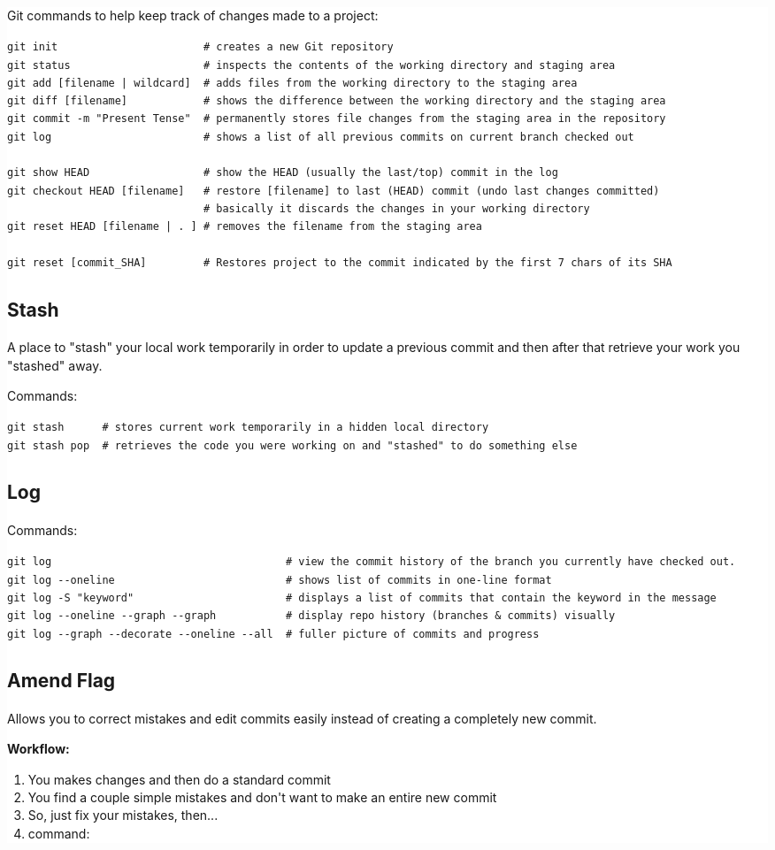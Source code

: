 Git commands to help keep track of changes made to a project:
```
git init                       # creates a new Git repository
git status                     # inspects the contents of the working directory and staging area
git add [filename | wildcard]  # adds files from the working directory to the staging area
git diff [filename]            # shows the difference between the working directory and the staging area
git commit -m "Present Tense"  # permanently stores file changes from the staging area in the repository
git log                        # shows a list of all previous commits on current branch checked out

git show HEAD                  # show the HEAD (usually the last/top) commit in the log
git checkout HEAD [filename]   # restore [filename] to last (HEAD) commit (undo last changes committed)
                               # basically it discards the changes in your working directory
git reset HEAD [filename | . ] # removes the filename from the staging area
 
git reset [commit_SHA]         # Restores project to the commit indicated by the first 7 chars of its SHA
```

## Stash

A place to "stash" your local work temporarily in order to update a previous commit and then after that retrieve your work you "stashed" away.

Commands:
```
git stash      # stores current work temporarily in a hidden local directory
git stash pop  # retrieves the code you were working on and "stashed" to do something else
```

## Log

Commands: 
```
git log                                     # view the commit history of the branch you currently have checked out.
git log --oneline                           # shows list of commits in one-line format
git log -S "keyword"                        # displays a list of commits that contain the keyword in the message
git log --oneline --graph --graph           # display repo history (branches & commits) visually
git log --graph --decorate --oneline --all  # fuller picture of commits and progress
```

## Amend Flag
 
Allows you to correct mistakes and edit commits easily instead of creating a completely new commit.

**Workflow:**
1. You makes changes and then do a standard commit
2. You find a couple simple mistakes and don't want to make an entire new commit
3. So, just fix your mistakes, then...
4. command:      

